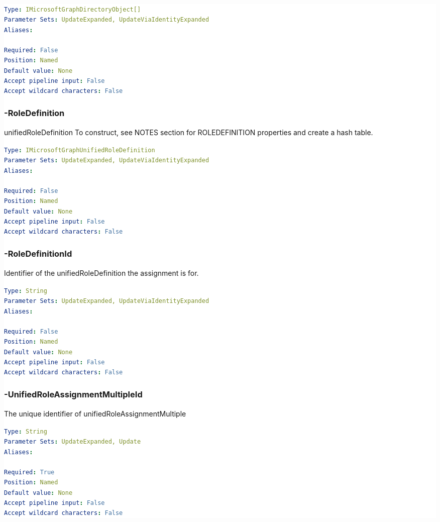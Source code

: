 ```yaml
Type: IMicrosoftGraphDirectoryObject[]
Parameter Sets: UpdateExpanded, UpdateViaIdentityExpanded
Aliases:

Required: False
Position: Named
Default value: None
Accept pipeline input: False
Accept wildcard characters: False
```

### -RoleDefinition
unifiedRoleDefinition
To construct, see NOTES section for ROLEDEFINITION properties and create a hash table.

```yaml
Type: IMicrosoftGraphUnifiedRoleDefinition
Parameter Sets: UpdateExpanded, UpdateViaIdentityExpanded
Aliases:

Required: False
Position: Named
Default value: None
Accept pipeline input: False
Accept wildcard characters: False
```

### -RoleDefinitionId
Identifier of the unifiedRoleDefinition the assignment is for.

```yaml
Type: String
Parameter Sets: UpdateExpanded, UpdateViaIdentityExpanded
Aliases:

Required: False
Position: Named
Default value: None
Accept pipeline input: False
Accept wildcard characters: False
```

### -UnifiedRoleAssignmentMultipleId
The unique identifier of unifiedRoleAssignmentMultiple

```yaml
Type: String
Parameter Sets: UpdateExpanded, Update
Aliases:

Required: True
Position: Named
Default value: None
Accept pipeline input: False
Accept wildcard characters: False
```
